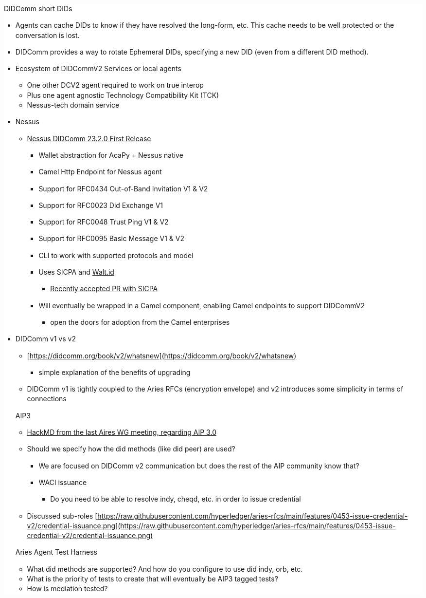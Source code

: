 DIDComm short DIDs

- Agents can cache DIDs to know if they have resolved the long-form, etc. This cache needs to be well protected or the conversation is lost.
- DIDComm provides a way to rotate Ephemeral DIDs, specifying a new DID (even from a different DID method).



- Ecosystem of DIDCommV2 Services or local agents
  
  - One other DCV2 agent required to work on true interop
  - Plus one agent agnostic Technology Compatibility Kit (TCK)
  - Nessus-tech domain service
  
- Nessus
  
  - [Nessus DIDComm 23.2.0 First Release](https://github.com/tdiesler/nessus-didcomm/releases)
    
    - Wallet abstraction for AcaPy + Nessus native
    - Camel Http Endpoint for Nessus agent
    - Support for RFC0434 Out-of-Band Invitation V1 &amp; V2
    - Support for RFC0023 Did Exchange V1
    - Support for RFC0048 Trust Ping V1 &amp; V2
    - Support for RFC0095 Basic Message V1 &amp; V2
    - CLI to work with supported protocols and model
    - Uses SICPA and [Walt.id](http://Walt.id)
      
      - [Recently accepted PR with SICPA](https://github.com/sicpa-dlab/didcomm-jvm/pull/66)
    - Will eventually be wrapped in a Camel component, enabling Camel endpoints to support DIDCommV2
      
      - open the doors for adoption from the Camel enterprises
- DIDComm v1 vs v2
  
  - [https://didcomm.org/book/v2/whatsnew](https://didcomm.org/book/v2/whatsnew)
    
    - simple explanation of the benefits of upgrading
  - DIDComm v1 is tightly coupled to the Aries RFCs (encryption envelope) and v2 introduces some simplicity in terms of connections
  
  AIP3
  
  - [HackMD from the last Aires WG meeting, regarding AIP 3.0](https://hackmd.io/_Kkl9ClTRBu8W4UmZVGdUQ)
  - Should we specify how the did methods (like did peer) are used?
    
    - We are focused on DIDComm v2 communication but does the rest of the AIP community know that?
    - WACI issuance
      
      - Do you need to be able to resolve indy, cheqd, etc. in order to issue credential
  - Discussed sub-roles [https://raw.githubusercontent.com/hyperledger/aries-rfcs/main/features/0453-issue-credential-v2/credential-issuance.png](https://raw.githubusercontent.com/hyperledger/aries-rfcs/main/features/0453-issue-credential-v2/credential-issuance.png)
  
  Aries Agent Test Harness
  
  - What did methods are supported? And how do you configure to use did indy, orb, etc.
  - What is the priority of tests to create that will eventually be AIP3 tagged tests?
  - How is mediation tested?
    